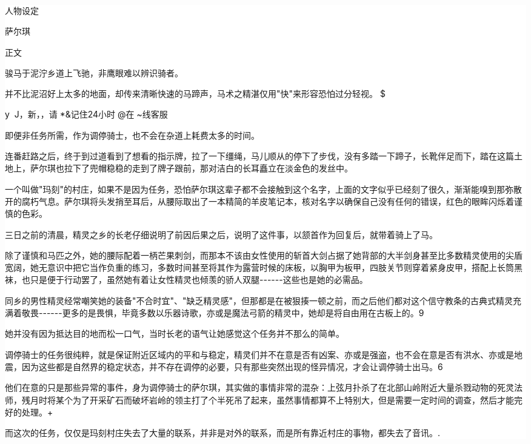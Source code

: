 

人物设定



萨尔琪









正文



骏马于泥泞乡道上飞驰，非鹰眼难以辨识骑者。



并不比泥沼好上太多的地面，却传来清晰快速的马蹄声，马术之精湛仅用"快"来形容恐怕过分轻视。 $

y  J，新，，请 *&记住24小时 @在 ~线客服



即便非任务所需，作为调停骑士，也不会在杂道上耗费太多的时间。



连番赶路之后，终于到过道看到了想看的指示牌，拉了一下缰绳，马儿顺从的停下了步伐，没有多踏一下蹄子，长靴伴足而下，踏在这篇土地上，萨尔琪也拉下了兜帽稳稳的走到了牌子跟前，那对洁白的长耳矗立在淡金色的发丝中。



一个叫做"玛刻"的村庄，如果不是因为任务，恐怕萨尔琪这辈子都不会接触到这个名字，上面的文字似乎已经刻了很久，渐渐能嗅到那弥散开的腐朽气息。萨尔琪将头发捎至耳后，从腰际取出了一本精简的羊皮笔记本，核对名字以确保自己没有任何的错误，红色的眼眸闪烁着谨慎的色彩。



三日之前的清晨，精灵之乡的长老仔细说明了前因后果之后，说明了这件事，以颔首作为回复后，就带着骑上了马。



除了谨慎和马匹之外，她的腰际配着一柄芒果刺剑，而那本不该由女性使用的斩首大剑占据了她背部的大半剑身甚至比多数精灵使用的尖盾宽阔，她无意识中把它当作负重的练习，多数时间甚至将其作为露营时候的床板，以胸甲为板甲，四肢关节则穿着紧身皮甲，搭配上长筒黑袜，也只是便于行动罢了，虽然她有着让女性精灵也倾羡的骄人双腿------这些也是她的必需品。



同乡的男性精灵经常嘲笑她的装备"不合时宜"、"缺乏精灵感"，但那都是在被狠揍一顿之前，而之后他们都对这个信守教条的古典式精灵充满着敬畏------更多的是畏惧，毕竟多数以乐器诗歌，亦或是魔法弓箭的精灵中，她却是将自由用在古板上的。9



她并没有因为抵达目的地而松一口气，当时长老的语气让她感觉这个任务并不那么的简单。



调停骑士的任务很纯粹，就是保证附近区域内的平和与稳定，精灵们并不在意是否有凶案、亦或是强盗，也不会在意是否有洪水、亦或是地震，因为这些都是自然界的稳定状态，并不存在调停的必要，只有那些突然出现的怪异情况，才会让调停骑士出马。6



他们在意的只是那些异常的事件，身为调停骑士的萨尔琪，其实做的事情非常的混杂：上弦月扑杀了在北部山岭附近大量杀戮动物的死灵法师，残月时将某个为了开采矿石而破坏岩岭的领主打了个半死吊了起来，虽然事情都算不上特别大，但是需要一定时间的调查，然后才能完好的处理。+



而这次的任务，仅仅是玛刻村庄失去了大量的联系，并非是对外的联系，而是所有靠近村庄的事物，都失去了音讯。.
